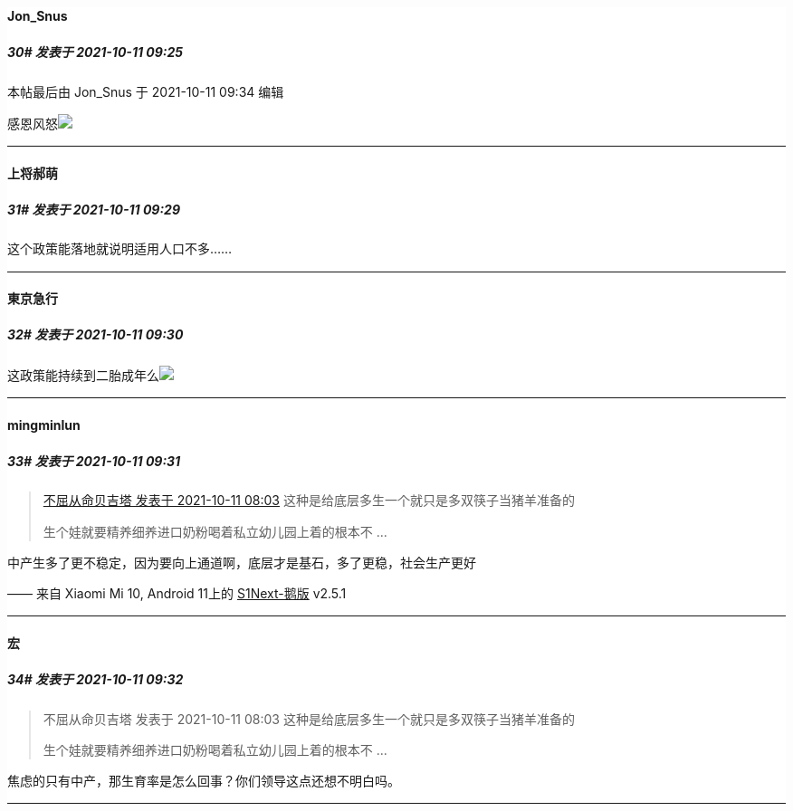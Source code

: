 ####  Jon_Snus  
##### 30#       发表于 2021-10-11 09:25


 本帖最后由 Jon_Snus 于 2021-10-11 09:34 编辑 

感恩风怒<img src="https://static.saraba1st.com/image/smiley/face2017/037.png" referrerpolicy="no-referrer">




*****

####  上将郝萌  
##### 31#       发表于 2021-10-11 09:29


这个政策能落地就说明适用人口不多……


*****

####  東京急行  
##### 32#       发表于 2021-10-11 09:30


这政策能持续到二胎成年么<img src="https://static.saraba1st.com/image/smiley/face2017/002.png" referrerpolicy="no-referrer">


*****

####  mingminlun  
##### 33#       发表于 2021-10-11 09:31


<blockquote><a href="httphttps://bbs.saraba1st.com/2b/forum.php?mod=redirect&amp;goto=findpost&amp;pid=53069886&amp;ptid=2031285" target="_blank">不屈从命贝吉塔 发表于 2021-10-11 08:03</a>
这种是给底层多生一个就只是多双筷子当猪羊准备的

生个娃就要精养细养进口奶粉喝着私立幼儿园上着的根本不 ...</blockquote>
中产生多了更不稳定，因为要向上通道啊，底层才是基石，多了更稳，社会生产更好

—— 来自 Xiaomi Mi 10, Android 11上的 [S1Next-鹅版](https://github.com/ykrank/S1-Next/releases) v2.5.1


*****

####  宏  
##### 34#       发表于 2021-10-11 09:32


<blockquote>不屈从命贝吉塔 发表于 2021-10-11 08:03
这种是给底层多生一个就只是多双筷子当猪羊准备的

生个娃就要精养细养进口奶粉喝着私立幼儿园上着的根本不 ...</blockquote>
焦虑的只有中产，那生育率是怎么回事？你们领导这点还想不明白吗。


*****

